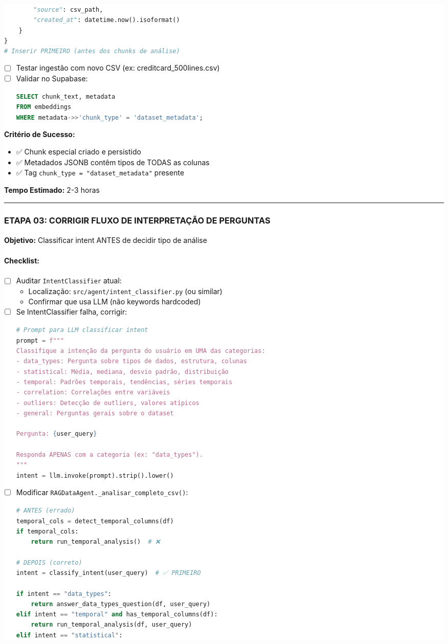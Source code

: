   ```python
          "source": csv_path,
          "created_at": datetime.now().isoformat()
      }
  }
  # Inserir PRIMEIRO (antes dos chunks de análise)
  ```
- [ ] Testar ingestão com novo CSV (ex: creditcard_500lines.csv)
- [ ] Validar no Supabase:
  ```sql
  SELECT chunk_text, metadata 
  FROM embeddings 
  WHERE metadata->>'chunk_type' = 'dataset_metadata';
  ```

**Critério de Sucesso:**
- ✅ Chunk especial criado e persistido
- ✅ Metadados JSONB contêm tipos de TODAS as colunas
- ✅ Tag `chunk_type = "dataset_metadata"` presente

**Tempo Estimado:** 2-3 horas

---

### **ETAPA 03: CORRIGIR FLUXO DE INTERPRETAÇÃO DE PERGUNTAS**

**Objetivo:** Classificar intent ANTES de decidir tipo de análise

#### **Checklist:**

- [ ] Auditar `IntentClassifier` atual:
  - Localização: `src/agent/intent_classifier.py` (ou similar)
  - Confirmar que usa LLM (não keywords hardcoded)
- [ ] Se IntentClassifier falha, corrigir:
  ```python
  # Prompt para LLM classificar intent
  prompt = f"""
  Classifique a intenção da pergunta do usuário em UMA das categorias:
  - data_types: Pergunta sobre tipos de dados, estrutura, colunas
  - statistical: Média, mediana, desvio padrão, distribuição
  - temporal: Padrões temporais, tendências, séries temporais
  - correlation: Correlações entre variáveis
  - outliers: Detecção de outliers, valores atípicos
  - general: Perguntas gerais sobre o dataset
  
  Pergunta: {user_query}
  
  Responda APENAS com a categoria (ex: "data_types").
  """
  intent = llm.invoke(prompt).strip().lower()
  ```
- [ ] Modificar `RAGDataAgent._analisar_completo_csv()`:
  ```python
  # ANTES (errado)
  temporal_cols = detect_temporal_columns(df)
  if temporal_cols:
      return run_temporal_analysis()  # ❌
  
  # DEPOIS (correto)
  intent = classify_intent(user_query)  # ✅ PRIMEIRO
  
  if intent == "data_types":
      return answer_data_types_question(df, user_query)
  elif intent == "temporal" and has_temporal_columns(df):
      return run_temporal_analysis(df, user_query)
  elif intent == "statistical":
  ```